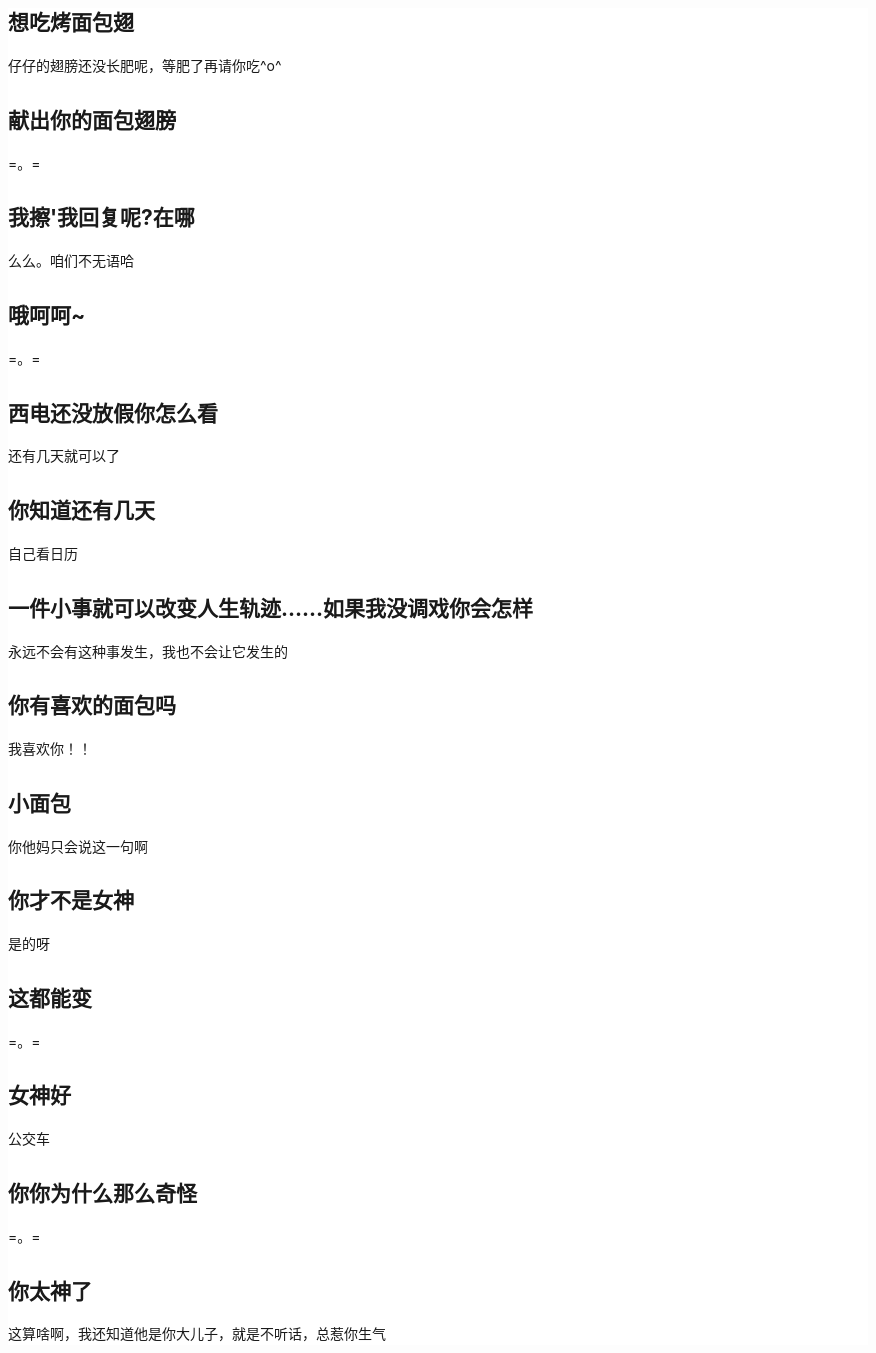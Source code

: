 ## 想吃烤面包翅
仔仔的翅膀还没长肥呢，等肥了再请你吃^o^

## 献出你的面包翅膀
=。=

## 我擦'我回复呢?在哪
么么。咱们不无语哈

## 哦呵呵~
=。=

## 西电还没放假你怎么看
还有几天就可以了

## 你知道还有几天
自己看日历

## 一件小事就可以改变人生轨迹……如果我没调戏你会怎样
永远不会有这种事发生，我也不会让它发生的

## 你有喜欢的面包吗
我喜欢你！！

## 小面包
你他妈只会说这一句啊

## 你才不是女神
是的呀

## 这都能变
=。=

## 女神好
公交车

## 你你为什么那么奇怪
=。=

## 你太神了
这算啥啊，我还知道他是你大儿子，就是不听话，总惹你生气
